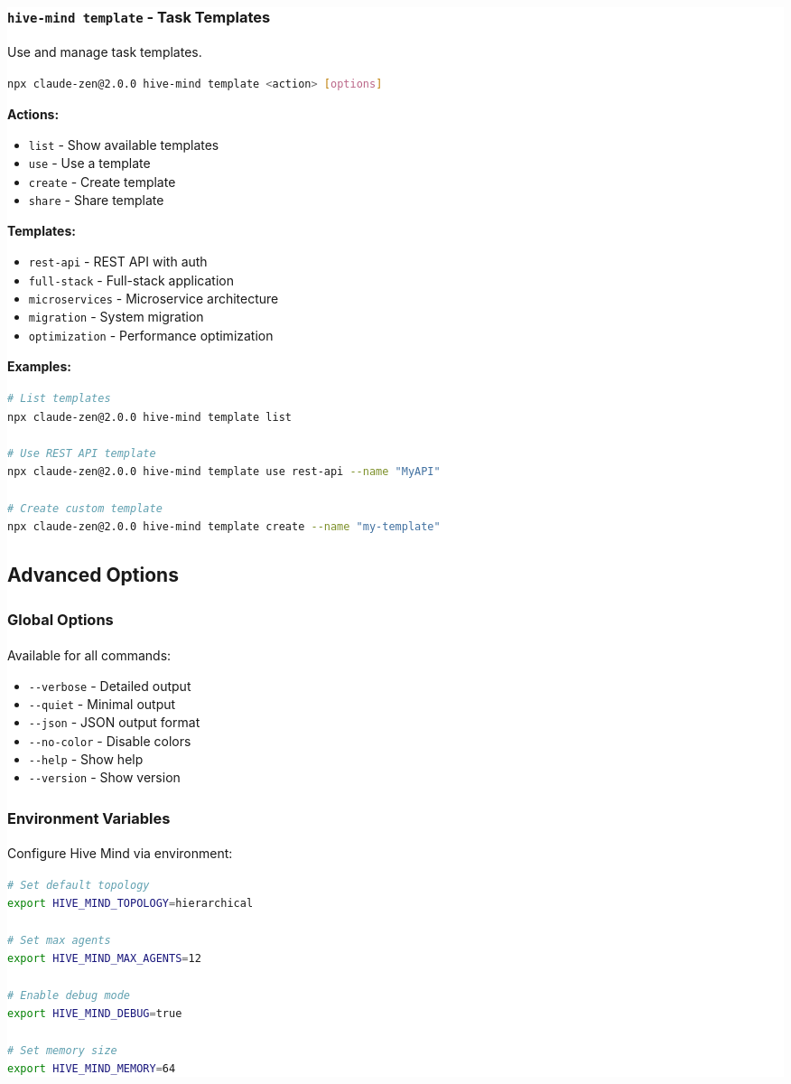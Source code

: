 ### `hive-mind template` - Task Templates

Use and manage task templates.

```bash
npx claude-zen@2.0.0 hive-mind template <action> [options]
```

**Actions:**
- `list` - Show available templates
- `use` - Use a template
- `create` - Create template
- `share` - Share template

**Templates:**
- `rest-api` - REST API with auth
- `full-stack` - Full-stack application
- `microservices` - Microservice architecture
- `migration` - System migration
- `optimization` - Performance optimization

**Examples:**
```bash
# List templates
npx claude-zen@2.0.0 hive-mind template list

# Use REST API template
npx claude-zen@2.0.0 hive-mind template use rest-api --name "MyAPI"

# Create custom template
npx claude-zen@2.0.0 hive-mind template create --name "my-template"
```

## Advanced Options

### Global Options

Available for all commands:

- `--verbose` - Detailed output
- `--quiet` - Minimal output
- `--json` - JSON output format
- `--no-color` - Disable colors
- `--help` - Show help
- `--version` - Show version

### Environment Variables

Configure Hive Mind via environment:

```bash
# Set default topology
export HIVE_MIND_TOPOLOGY=hierarchical

# Set max agents
export HIVE_MIND_MAX_AGENTS=12

# Enable debug mode
export HIVE_MIND_DEBUG=true

# Set memory size
export HIVE_MIND_MEMORY=64
```
